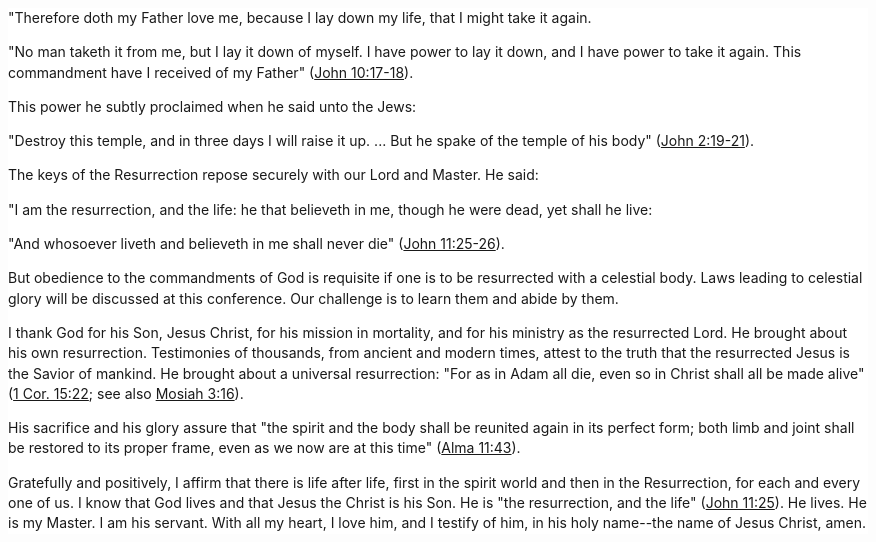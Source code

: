 "Therefore doth my Father love me, because I lay down my life, that I might
take it again.

"No man taketh it from me, but I lay it down of myself. I have power to lay it
down, and I have power to take it again. This commandment have I received of
my Father" ([John
10:17-18](https://www.lds.org/scriptures/nt/john/10.17-18?lang=eng#16)).

This power he subtly proclaimed when he said unto the Jews:

"Destroy this temple, and in three days I will raise it up. ... But he spake of
the temple of his body" ([John
2:19-21](https://www.lds.org/scriptures/nt/john/2.19-21?lang=eng#18)).

The keys of the Resurrection repose securely with our Lord and Master. He
said:

"I am the resurrection, and the life: he that believeth in me, though he were
dead, yet shall he live:

"And whosoever liveth and believeth in me shall never die" ([John
11:25-26](https://www.lds.org/scriptures/nt/john/11.25-26?lang=eng#24)).

But obedience to the commandments of God is requisite if one is to be
resurrected with a celestial body. Laws leading to celestial glory will be
discussed at this conference. Our challenge is to learn them and abide by
them.

I thank God for his Son, Jesus Christ, for his mission in mortality, and for
his ministry as the resurrected Lord. He brought about his own resurrection.
Testimonies of thousands, from ancient and modern times, attest to the truth
that the resurrected Jesus is the Savior of mankind. He brought about a
universal resurrection: "For as in Adam all die, even so in Christ shall all
be made alive" ([1 Cor.
15:22](https://www.lds.org/scriptures/nt/1-cor/15.22?lang=eng#21); see also
[Mosiah 3:16](https://www.lds.org/scriptures/bofm/mosiah/3.16?lang=eng#15)).

His sacrifice and his glory assure that "the spirit and the body shall be
reunited again in its perfect form; both limb and joint shall be restored to
its proper frame, even as we now are at this time" ([Alma
11:43](https://www.lds.org/scriptures/bofm/alma/11.43?lang=eng#42)).

Gratefully and positively, I affirm that there is life after life, first in
the spirit world and then in the Resurrection, for each and every one of us. I
know that God lives and that Jesus the Christ is his Son. He is "the
resurrection, and the life" ([John
11:25](https://www.lds.org/scriptures/nt/john/11.25?lang=eng#24)). He lives.
He is my Master. I am his servant. With all my heart, I love him, and I
testify of him, in his holy name--the name of Jesus Christ, amen.

